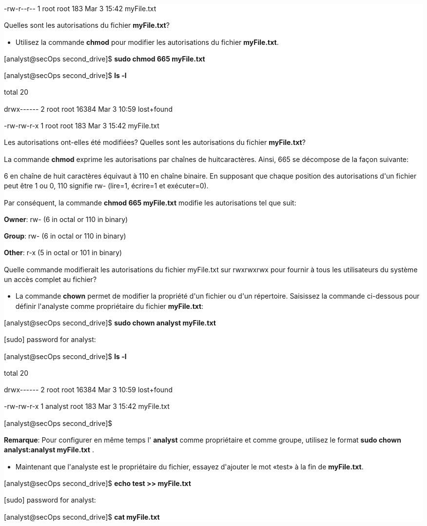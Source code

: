 -rw-r--r-- 1 root root 183 Mar 3 15:42 myFile.txt

Quelles sont les autorisations du fichier **myFile.txt**?

- Utilisez la commande **chmod** pour modifier les autorisations du fichier **myFile.txt**.

\[analyst@secOps second_drive\]\$ **sudo chmod 665 myFile.txt**

\[analyst@secOps second_drive\]\$ **ls -l**

total 20

drwx------ 2 root root 16384 Mar 3 10:59 lost+found

-rw-rw-r-x 1 root root 183 Mar 3 15:42 myFile.txt

Les autorisations ont-elles été modifiées? Quelles sont les autorisations du fichier **myFile.txt**?

La commande **chmod** exprime les autorisations par chaînes de huitcaractères. Ainsi, 665 se décompose de la façon suivante:

6 en chaîne de huit caractères équivaut à 110 en chaîne binaire. En supposant que chaque position des autorisations d'un fichier peut être 1 ou 0, 110 signifie rw- (lire=1, écrire=1 et exécuter=0).

Par conséquent, la commande **chmod 665 myFile.txt** modifie les autorisations tel que suit:

**Owner**: rw- (6 in octal or 110 in binary)

**Group**: rw- (6 in octal or 110 in binary)

**Other**: r-x (5 in octal or 101 in binary)

Quelle commande modifierait les autorisations du fichier myFile.txt sur rwxrwxrwx pour fournir à tous les utilisateurs du système un accès complet au fichier?

- La commande **chown** permet de modifier la propriété d'un fichier ou d'un répertoire. Saisissez la commande ci-dessous pour définir l'analyste comme propriétaire du fichier **myFile.txt**:

\[analyst@secOps second_drive\]\$ **sudo chown analyst myFile.txt**

\[sudo\] password for analyst:

\[analyst@secOps second_drive\]\$ **ls -l**

total 20

drwx------ 2 root root 16384 Mar 3 10:59 lost+found

-rw-rw-r-x 1 analyst root 183 Mar 3 15:42 myFile.txt

\[analyst@secOps second_drive\]\$

**Remarque**: Pour configurer en même temps l' **analyst** comme propriétaire et comme groupe, utilisez le format **sudo chown analyst:analyst myFile.txt** .

- Maintenant que l'analyste est le propriétaire du fichier, essayez d'ajouter le mot «test» à la fin de **myFile.txt**.

\[analyst@secOps second_drive\]\$ **echo test \>\> myFile.txt**

\[sudo\] password for analyst:

\[analyst@secOps second_drive\]\$ **cat myFile.txt**

